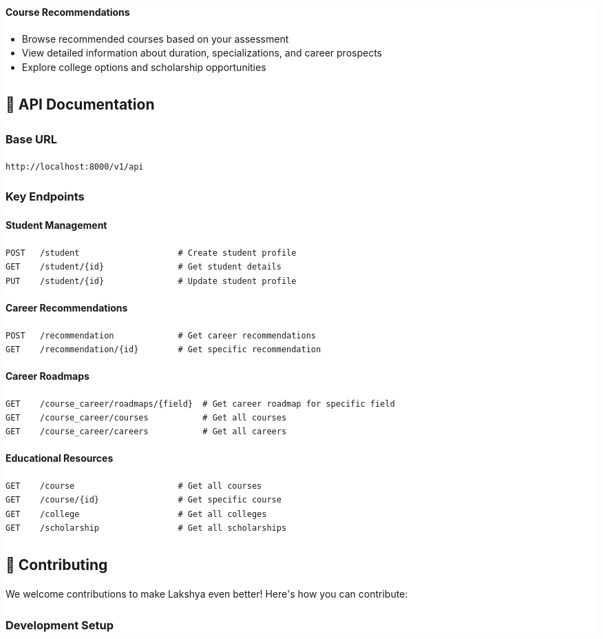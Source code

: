 #### **Course Recommendations**

- Browse recommended courses based on your assessment
- View detailed information about duration, specializations, and career prospects
- Explore college options and scholarship opportunities

## 🔧 API Documentation

### **Base URL**

```
http://localhost:8000/v1/api
```

### **Key Endpoints**

#### **Student Management**

```http
POST   /student                    # Create student profile
GET    /student/{id}               # Get student details
PUT    /student/{id}               # Update student profile
```

#### **Career Recommendations**

```http
POST   /recommendation             # Get career recommendations
GET    /recommendation/{id}        # Get specific recommendation
```

#### **Career Roadmaps**

```http
GET    /course_career/roadmaps/{field}  # Get career roadmap for specific field
GET    /course_career/courses           # Get all courses
GET    /course_career/careers           # Get all careers
```

#### **Educational Resources**

```http
GET    /course                     # Get all courses
GET    /course/{id}                # Get specific course
GET    /college                    # Get all colleges
GET    /scholarship                # Get all scholarships
```

## 🤝 Contributing

We welcome contributions to make Lakshya even better! Here's how you can contribute:

### **Development Setup**
